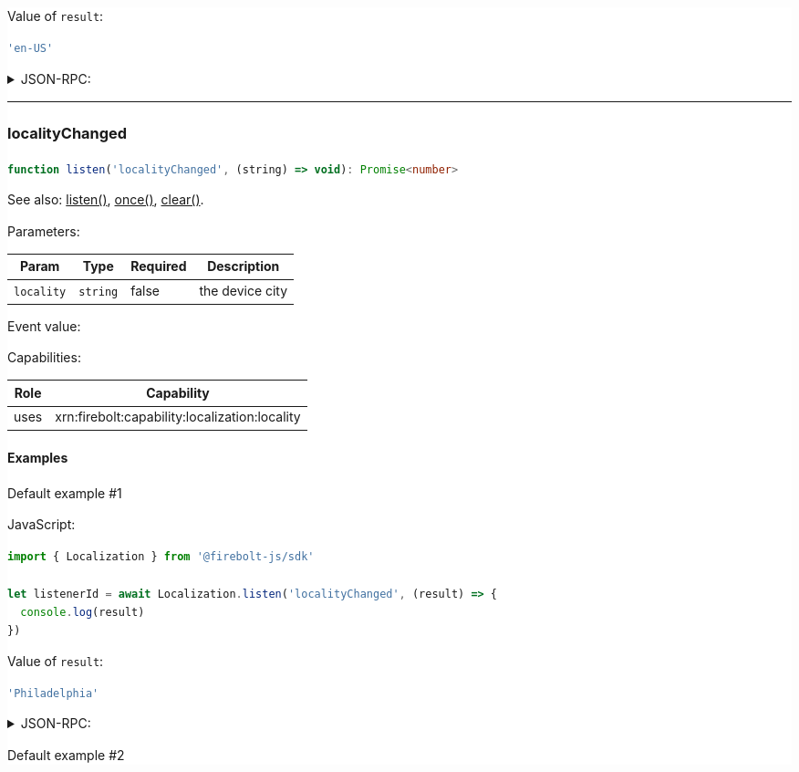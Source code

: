 Value of `result`:

```javascript
'en-US'
```

<details markdown="1" ><summary>JSON-RPC:</summary></details>


---

### localityChanged





```typescript
function listen('localityChanged', (string) => void): Promise<number>
````

See also: [listen()](#listen), [once()](#listen), [clear()](#listen).

Parameters:

| Param      | Type     | Required | Description     |
| ---------- | -------- | -------- | --------------- |
| `locality` | `string` | false    | the device city |

Event value:

Capabilities:

| Role | Capability                                    |
| ---- | --------------------------------------------- |
| uses | xrn:firebolt:capability:localization:locality |

#### Examples

Default example #1

JavaScript:

```javascript
import { Localization } from '@firebolt-js/sdk'

let listenerId = await Localization.listen('localityChanged', (result) => {
  console.log(result)
})
```

Value of `result`:

```javascript
'Philadelphia'
```

<details markdown="1" ><summary>JSON-RPC:</summary></details>

Default example #2
